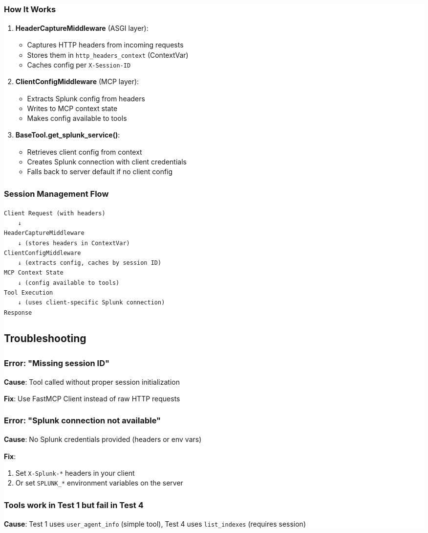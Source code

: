 ### How It Works

1. **HeaderCaptureMiddleware** (ASGI layer):
   - Captures HTTP headers from incoming requests
   - Stores them in `http_headers_context` (ContextVar)
   - Caches config per `X-Session-ID`

2. **ClientConfigMiddleware** (MCP layer):
   - Extracts Splunk config from headers
   - Writes to MCP context state
   - Makes config available to tools

3. **BaseTool.get_splunk_service()**:
   - Retrieves client config from context
   - Creates Splunk connection with client credentials
   - Falls back to server default if no client config

### Session Management Flow

```
Client Request (with headers)
    ↓
HeaderCaptureMiddleware
    ↓ (stores headers in ContextVar)
ClientConfigMiddleware
    ↓ (extracts config, caches by session ID)
MCP Context State
    ↓ (config available to tools)
Tool Execution
    ↓ (uses client-specific Splunk connection)
Response
```

## Troubleshooting

### Error: "Missing session ID"

**Cause**: Tool called without proper session initialization

**Fix**: Use FastMCP Client instead of raw HTTP requests

### Error: "Splunk connection not available"

**Cause**: No Splunk credentials provided (headers or env vars)

**Fix**: 
1. Set `X-Splunk-*` headers in your client
2. Or set `SPLUNK_*` environment variables on the server

### Tools work in Test 1 but fail in Test 4

**Cause**: Test 1 uses `user_agent_info` (simple tool), Test 4 uses `list_indexes` (requires session)
